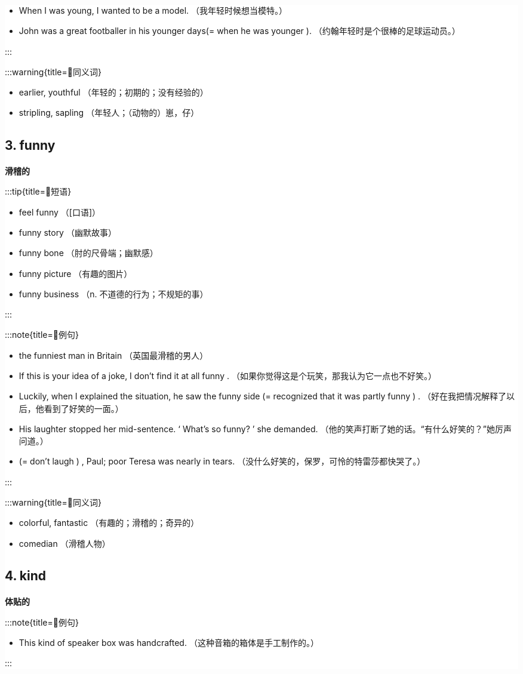 - When I was young, I wanted to be a model. （我年轻时候想当模特。）

- John was a great footballer in his younger days(= when he was younger ). （约翰年轻时是个很棒的足球运动员。）

:::

:::warning{title=🤔同义词}

- earlier, youthful （年轻的；初期的；没有经验的）

- stripling, sapling （年轻人；（动物的）崽，仔）


## 3. funny

**滑稽的**

:::tip{title=🤩短语}

- feel funny （[口语]）

- funny story （幽默故事）

- funny bone （肘的尺骨端；幽默感）

- funny picture （有趣的图片）

- funny business （n. 不道德的行为；不规矩的事）

:::

:::note{title=🎤例句}

- the funniest man in Britain （英国最滑稽的男人）

- If this is your idea of a joke, I don’t find it at all funny . （如果你觉得这是个玩笑，那我认为它一点也不好笑。）

- Luckily, when I explained the situation, he saw the funny side (= recognized that it was partly funny ) . （好在我把情况解释了以后，他看到了好笑的一面。）

- His laughter stopped her mid-sentence. ‘ What’s so funny? ’ she demanded. （他的笑声打断了她的话。“有什么好笑的？”她厉声问道。）

- (= don’t laugh ) , Paul; poor Teresa was nearly in tears. （没什么好笑的，保罗，可怜的特雷莎都快哭了。）

:::

:::warning{title=🤔同义词}

- colorful, fantastic （有趣的；滑稽的；奇异的）

- comedian （滑稽人物）


## 4. kind

**体贴的**

:::note{title=🎤例句}

- This kind of speaker box was handcrafted. （这种音箱的箱体是手工制作的。）

:::
